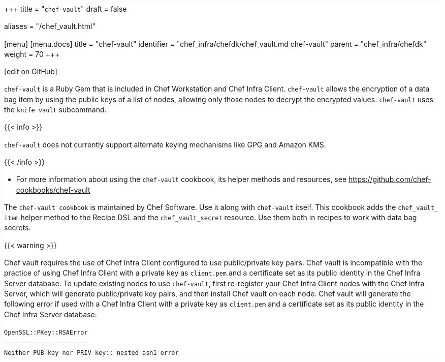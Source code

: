 +++
title = "`chef-vault`"
draft = false

aliases = "/chef_vault.html"

[menu]
  [menu.docs]
    title = "chef-vault"
    identifier = "chef_infra/chefdk/chef_vault.md chef-vault"
    parent = "chef_infra/chefdk"
    weight = 70
+++    

[\[edit on
GitHub\]](https://github.com/chef/chef-web-docs/blob/master/chef_master/source/chef_vault.rst)

`chef-vault` is a Ruby Gem that is included in Chef Workstation and Chef
Infra Client. `chef-vault` allows the encryption of a data bag item by
using the public keys of a list of nodes, allowing only those nodes to
decrypt the encrypted values. `chef-vault` uses the `knife vault`
subcommand.

{{< info >}}

`chef-vault` does not currently support alternate keying mechanisms like
GPG and Amazon KMS.

{{< /info >}}

-   For more information about using the `chef-vault` cookbook, its
    helper methods and resources, see
    <https://github.com/chef-cookbooks/chef-vault>

The `chef-vault cookbook` is maintained by Chef Software. Use it along
with `chef-vault` itself. This cookbook adds the `chef_vault_item`
helper method to the Recipe DSL and the `chef_vault_secret` resource.
Use them both in recipes to work with data bag secrets.

{{< warning >}}

Chef vault requires the use of Chef Infra Client configured to use
public/private key pairs. Chef vault is incompatible with the practice
of using Chef Infra Client with a private key as `client.pem` and a
certificate set as its public identity in the Chef Infra Server
database. To update existing nodes to use `chef-vault`, first
re-register your Chef Infra Client nodes with the Chef Infra Server,
which will generate public/private key pairs, and then install Chef
vault on each node. Chef vault will generate the following error if used
with a Chef Infra Client with a private key as `client.pem` and a
certificate set as its public identity in the Chef Infra Server
database:

``` none
OpenSSL::PKey::RSAError
-----------------------
Neither PUB key nor PRIV key:: nested asn1 error
```
